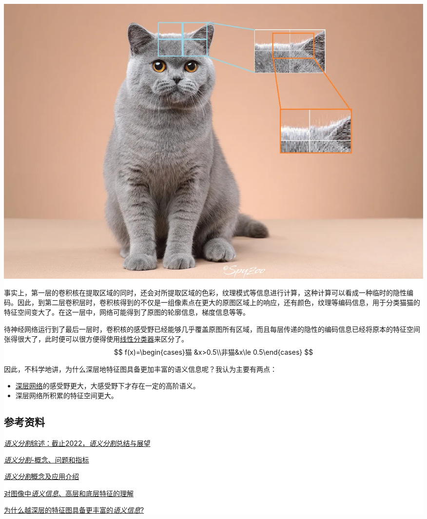 ![img](../.vuepress/public/v2-95f95358005c66a03bd4e6ff16796f5b_1440w.webp)

事实上，第一层的卷积核在提取区域的同时，还会对所提取区域的色彩，纹理模式等信息进行计算，这种计算可以看成一种临时的隐性编码。因此，到第二层卷积层时，卷积核得到的不仅是一组像素点在更大的原图区域上的响应，还有颜色，纹理等编码信息，用于分类猫猫的特征空间变大了。在这一层中，网络可能得到了原图的轮廓信息，梯度信息等等。

待神经网络运行到了最后一层时，卷积核的感受野已经能够几乎覆盖原图所有区域，而且每层传递的隐性的编码信息已经将原本的特征空间张得很大了，此时便可以很方便得使用[线性分类器](https://www.zhihu.com/search?q=线性分类器&search_source=Entity&hybrid_search_source=Entity&hybrid_search_extra={"sourceType"%3A"answer"%2C"sourceId"%3A"2377983951"})来区分了。
$$
f(x)=\begin{cases}猫 &x>0.5\\非猫&x\le 0.5\end{cases}
$$


因此，不科学地讲，为什么深层地特征图具备更加丰富的语义信息呢？我认为主要有两点：

- [深层网络](https://www.zhihu.com/search?q=深层网络&search_source=Entity&hybrid_search_source=Entity&hybrid_search_extra={"sourceType"%3A"answer"%2C"sourceId"%3A"2377983951"})的感受野更大，大感受野下才存在一定的高阶语义。
- 深层网络所积累的特征空间更大。

## 参考资料

[*语义分割*综述：截止2022，*语义分割*总结与展望](https://zhuanlan.zhihu.com/p/538050231)

[*语义分割*-概念、问题和指标](https://zhuanlan.zhihu.com/p/361243823)

[*语义分割*概念及应用介绍](https://zhuanlan.zhihu.com/p/46200875)

[对图像中*语义信息*、高层和底层特征的理解](https://zhuanlan.zhihu.com/p/456060833)

[为什么越深层的特征图具备更丰富的*语义信息*?](https://www.zhihu.com/question/520213676/answer/2377983951)
